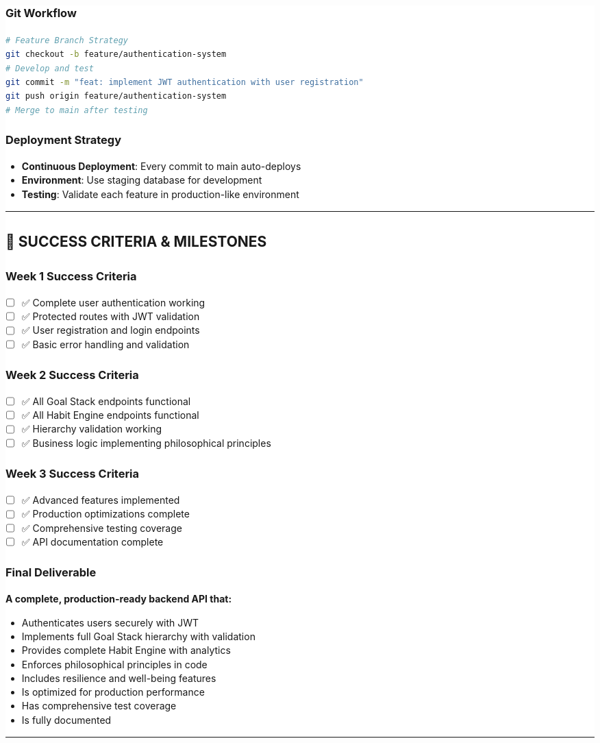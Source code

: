 ### **Git Workflow**
```bash
# Feature Branch Strategy
git checkout -b feature/authentication-system
# Develop and test
git commit -m "feat: implement JWT authentication with user registration"
git push origin feature/authentication-system
# Merge to main after testing
```

### **Deployment Strategy**
- **Continuous Deployment**: Every commit to main auto-deploys
- **Environment**: Use staging database for development
- **Testing**: Validate each feature in production-like environment

---

## 🎯 **SUCCESS CRITERIA & MILESTONES**

### **Week 1 Success Criteria**
- [ ] ✅ Complete user authentication working
- [ ] ✅ Protected routes with JWT validation
- [ ] ✅ User registration and login endpoints
- [ ] ✅ Basic error handling and validation

### **Week 2 Success Criteria**
- [ ] ✅ All Goal Stack endpoints functional
- [ ] ✅ All Habit Engine endpoints functional
- [ ] ✅ Hierarchy validation working
- [ ] ✅ Business logic implementing philosophical principles

### **Week 3 Success Criteria**
- [ ] ✅ Advanced features implemented
- [ ] ✅ Production optimizations complete
- [ ] ✅ Comprehensive testing coverage
- [ ] ✅ API documentation complete

### **Final Deliverable**
**A complete, production-ready backend API that:**
- Authenticates users securely with JWT
- Implements full Goal Stack hierarchy with validation
- Provides complete Habit Engine with analytics
- Enforces philosophical principles in code
- Includes resilience and well-being features
- Is optimized for production performance
- Has comprehensive test coverage
- Is fully documented

---
